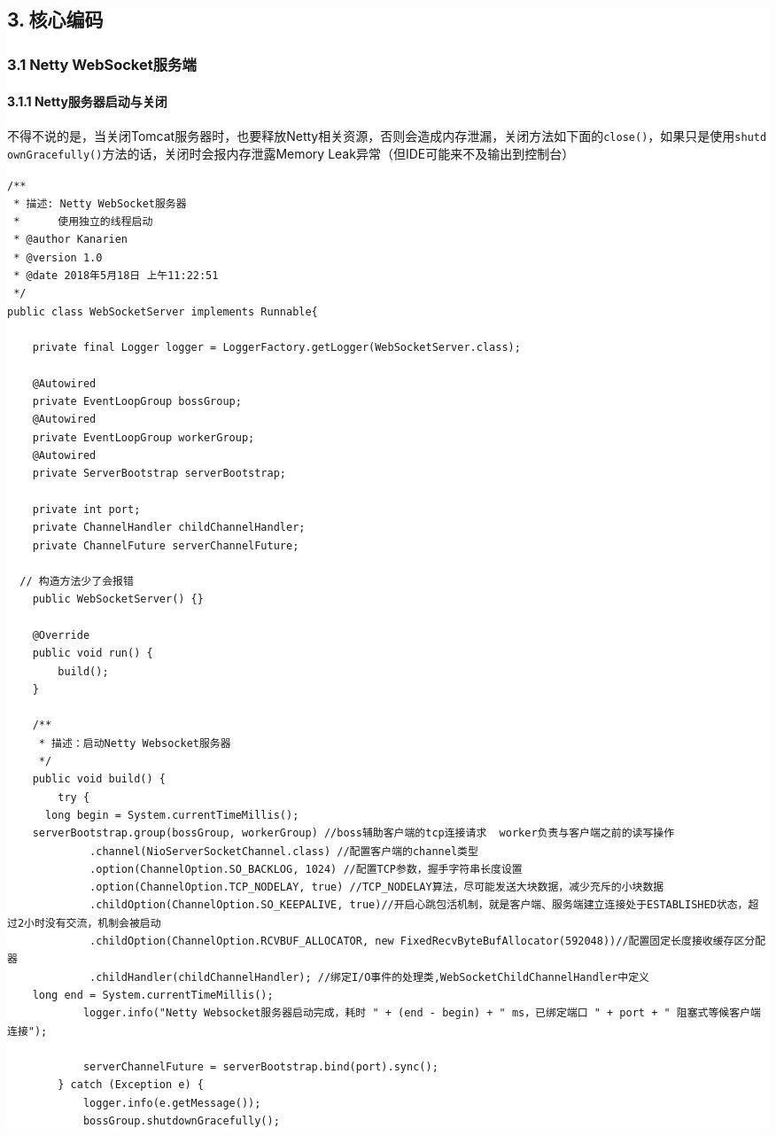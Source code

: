 ## 3. 核心编码

### 3.1 Netty WebSocket服务端

#### 3.1.1 Netty服务器启动与关闭

不得不说的是，当关闭Tomcat服务器时，也要释放Netty相关资源，否则会造成内存泄漏，关闭方法如下面的`close()`，如果只是使用`shutdownGracefully()`方法的话，关闭时会报内存泄露Memory Leak异常（但IDE可能来不及输出到控制台）

```
/**
 * 描述: Netty WebSocket服务器
 *      使用独立的线程启动
 * @author Kanarien
 * @version 1.0
 * @date 2018年5月18日 上午11:22:51
 */
public class WebSocketServer implements Runnable{

    private final Logger logger = LoggerFactory.getLogger(WebSocketServer.class);

    @Autowired
    private EventLoopGroup bossGroup;
    @Autowired
    private EventLoopGroup workerGroup;
    @Autowired
    private ServerBootstrap serverBootstrap;

    private int port;
    private ChannelHandler childChannelHandler;
    private ChannelFuture serverChannelFuture;

  // 构造方法少了会报错
    public WebSocketServer() {}

    @Override
    public void run() {
        build();
    }

    /**
     * 描述：启动Netty Websocket服务器
     */
    public void build() {
        try {
      long begin = System.currentTimeMillis();
    serverBootstrap.group(bossGroup, workerGroup) //boss辅助客户端的tcp连接请求  worker负责与客户端之前的读写操作
             .channel(NioServerSocketChannel.class) //配置客户端的channel类型
             .option(ChannelOption.SO_BACKLOG, 1024) //配置TCP参数，握手字符串长度设置
             .option(ChannelOption.TCP_NODELAY, true) //TCP_NODELAY算法，尽可能发送大块数据，减少充斥的小块数据
             .childOption(ChannelOption.SO_KEEPALIVE, true)//开启心跳包活机制，就是客户端、服务端建立连接处于ESTABLISHED状态，超过2小时没有交流，机制会被启动
             .childOption(ChannelOption.RCVBUF_ALLOCATOR, new FixedRecvByteBufAllocator(592048))//配置固定长度接收缓存区分配器
             .childHandler(childChannelHandler); //绑定I/O事件的处理类,WebSocketChildChannelHandler中定义
    long end = System.currentTimeMillis();
            logger.info("Netty Websocket服务器启动完成，耗时 " + (end - begin) + " ms，已绑定端口 " + port + " 阻塞式等候客户端连接");

            serverChannelFuture = serverBootstrap.bind(port).sync();
        } catch (Exception e) {
            logger.info(e.getMessage());
            bossGroup.shutdownGracefully();
```